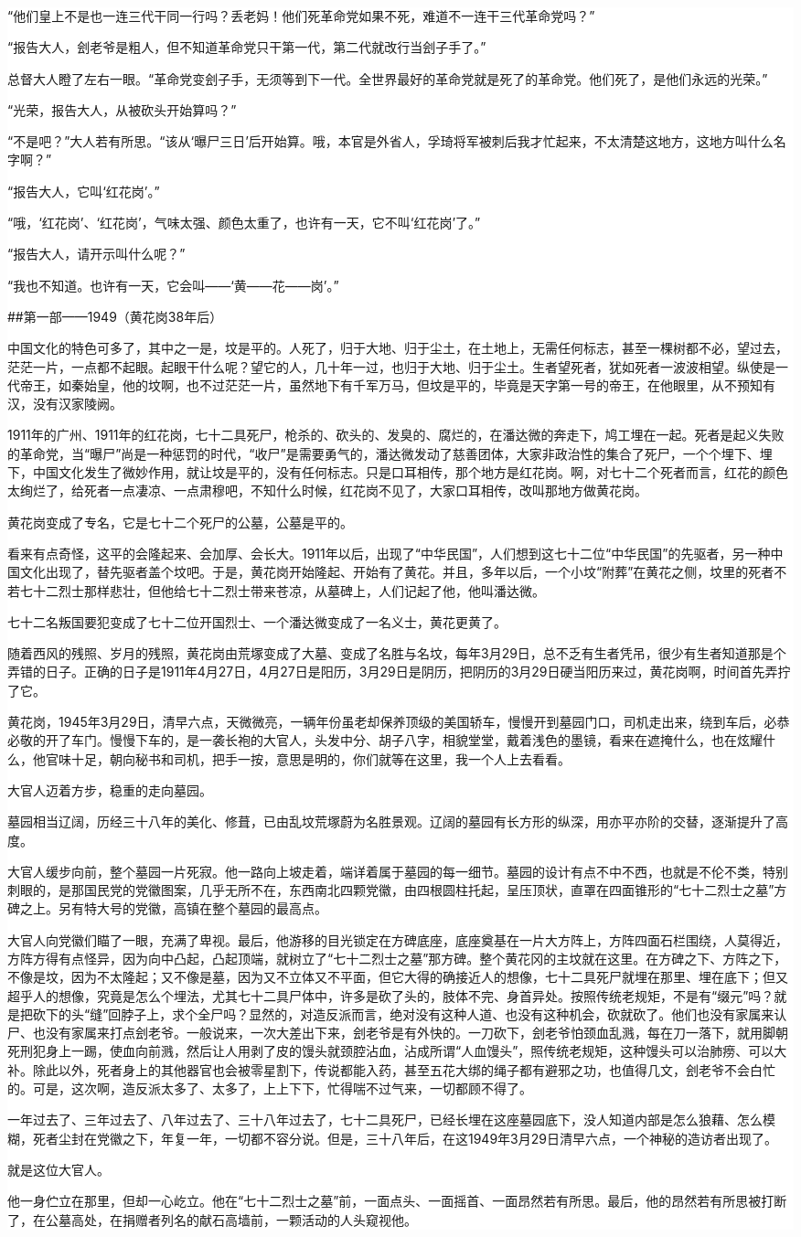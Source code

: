 “他们皇上不是也一连三代干同一行吗？丢老妈！他们死革命党如果不死，难道不一连干三代革命党吗？”

“报告大人，刽老爷是粗人，但不知道革命党只干第一代，第二代就改行当刽子手了。”

总督大人瞪了左右一眼。“革命党变刽子手，无须等到下一代。全世界最好的革命党就是死了的革命党。他们死了，是他们永远的光荣。”

“光荣，报告大人，从被砍头开始算吗？”

“不是吧？”大人若有所思。“该从‘曝尸三日’后开始算。哦，本官是外省人，孚琦将军被刺后我才忙起来，不太清楚这地方，这地方叫什么名字啊？”

“报告大人，它叫‘红花岗’。”

“哦，‘红花岗’、‘红花岗’，气味太强、颜色太重了，也许有一天，它不叫‘红花岗’了。”

“报告大人，请开示叫什么呢？”

“我也不知道。也许有一天，它会叫——‘黄——花——岗’。”



##第一部——1949（黄花岗38年后）

中国文化的特色可多了，其中之一是，坟是平的。人死了，归于大地、归于尘土，在土地上，无需任何标志，甚至一棵树都不必，望过去，茫茫一片，一点都不起眼。起眼干什么呢？望它的人，几十年一过，也归于大地、归于尘土。生者望死者，犹如死者一波波相望。纵使是一代帝王，如秦始皇，他的坟啊，也不过茫茫一片，虽然地下有千军万马，但坟是平的，毕竟是天字第一号的帝王，在他眼里，从不预知有汉，没有汉家陵阙。

1911年的广州、1911年的红花岗，七十二具死尸，枪杀的、砍头的、发臭的、腐烂的，在潘达微的奔走下，鸠工埋在一起。死者是起义失败的革命党，当“曝尸”尚是一种惩罚的时代，“收尸”是需要勇气的，潘达微发动了慈善团体，大家非政治性的集合了死尸，一个个埋下、埋下，中国文化发生了微妙作用，就让坟是平的，没有任何标志。只是口耳相传，那个地方是红花岗。啊，对七十二个死者而言，红花的颜色太绚烂了，给死者一点凄凉、一点肃穆吧，不知什么时候，红花岗不见了，大家口耳相传，改叫那地方做黄花岗。

黄花岗变成了专名，它是七十二个死尸的公墓，公墓是平的。

看来有点奇怪，这平的会隆起来、会加厚、会长大。1911年以后，出现了“中华民国”，人们想到这七十二位“中华民国”的先驱者，另一种中国文化出现了，替先驱者盖个坟吧。于是，黄花岗开始隆起、开始有了黄花。并且，多年以后，一个小坟“附葬”在黄花之侧，坟里的死者不若七十二烈士那样悲壮，但他给七十二烈士带来苍凉，从墓碑上，人们记起了他，他叫潘达微。

七十二名叛国要犯变成了七十二位开国烈士、一个潘达微变成了一名义士，黄花更黄了。

随着西风的残照、岁月的残照，黄花岗由荒塚变成了大墓、变成了名胜与名坟，每年3月29日，总不乏有生者凭吊，很少有生者知道那是个弄错的日子。正确的日子是1911年4月27日，4月27日是阳历，3月29日是阴历，把阴历的3月29日硬当阳历来过，黄花岗啊，时间首先弄拧了它。

黄花岗，1945年3月29日，清早六点，天微微亮，一辆年份虽老却保养顶级的美国轿车，慢慢开到墓园门口，司机走出来，绕到车后，必恭必敬的开了车门。慢慢下车的，是一袭长袍的大官人，头发中分、胡子八字，相貌堂堂，戴着浅色的墨镜，看来在遮掩什么，也在炫耀什么，他官味十足，朝向秘书和司机，把手一按，意思是明的，你们就等在这里，我一个人上去看看。

大官人迈着方步，稳重的走向墓园。

墓园相当辽阔，历经三十八年的美化、修葺，已由乱坟荒塚蔚为名胜景观。辽阔的墓园有长方形的纵深，用亦平亦阶的交替，逐渐提升了高度。

大官人缓步向前，整个墓园一片死寂。他一路向上坡走着，端详着属于墓园的每一细节。墓园的设计有点不中不西，也就是不伦不类，特别刺眼的，是那国民党的党徽图案，几乎无所不在，东西南北四颗党徽，由四根圆柱托起，呈压顶状，直罩在四面锥形的“七十二烈士之墓”方碑之上。另有特大号的党徽，高镇在整个墓园的最高点。

大官人向党徽们瞄了一眼，充满了卑视。最后，他游移的目光锁定在方碑底座，底座奠基在一片大方阵上，方阵四面石栏围绕，人莫得近，方阵方得有点怪异，因为向中凸起，凸起顶端，就树立了“七十二烈士之墓”那方碑。整个黄花冈的主坟就在这里。在方碑之下、方阵之下，不像是坟，因为不太隆起；又不像是墓，因为又不立体又不平面，但它大得的确接近人的想像，七十二具死尸就埋在那里、埋在底下；但又超乎人的想像，究竟是怎么个埋法，尤其七十二具尸体中，许多是砍了头的，肢体不完、身首异处。按照传统老规矩，不是有“缀元”吗？就是把砍下的头“缝”回脖子上，求个全尸吗？显然的，对造反派而言，绝对没有这种人道、也没有这种机会，砍就砍了。他们也没有家属来认尸、也没有家属来打点刽老爷。一般说来，一次大差出下来，刽老爷是有外快的。一刀砍下，刽老爷怕颈血乱溅，每在刀一落下，就用脚朝死刑犯身上一踢，使血向前溅，然后让人用剥了皮的馒头就颈腔沾血，沾成所谓“人血馒头”，照传统老规矩，这种馒头可以治肺痨、可以大补。除此以外，死者身上的其他器官也会被零星割下，传说都能入药，甚至五花大绑的绳子都有避邪之功，也值得几文，刽老爷不会白忙的。可是，这次啊，造反派太多了、太多了，上上下下，忙得喘不过气来，一切都顾不得了。

一年过去了、三年过去了、八年过去了、三十八年过去了，七十二具死尸，已经长埋在这座墓园底下，没人知道内部是怎么狼藉、怎么模糊，死者尘封在党徽之下，年复一年，一切都不容分说。但是，三十八年后，在这1949年3月29日清早六点，一个神秘的造访者出现了。

就是这位大官人。

他一身伫立在那里，但却一心屹立。他在“七十二烈士之墓”前，一面点头、一面摇首、一面昂然若有所思。最后，他的昂然若有所思被打断了，在公墓高处，在捐赠者列名的献石高墙前，一颗活动的人头窥视他。
